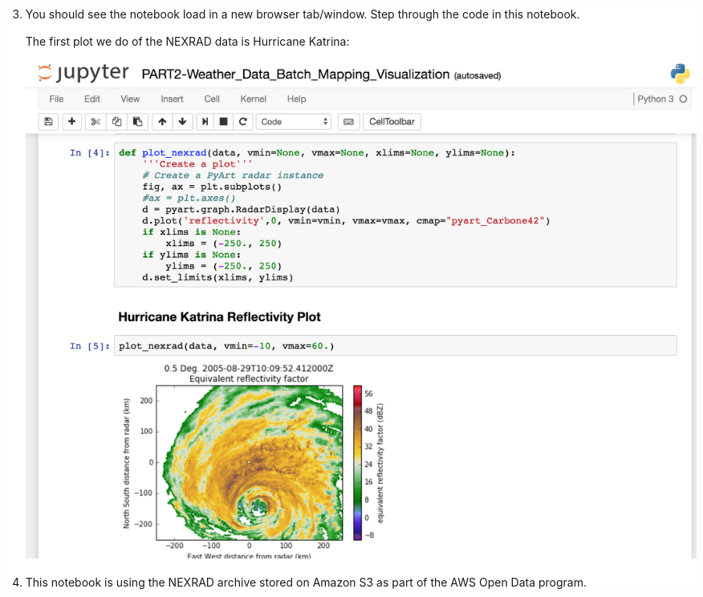 3. You should see the notebook load in a new browser tab/window. Step through the code in this notebook.

	The first plot we do of the NEXRAD data is Hurricane Katrina:

	![Hurricane Katrina](images/jupyter-notebook-hurricane.png)

4. This notebook is using the NEXRAD archive stored on Amazon S3 as part of the AWS Open Data program.
